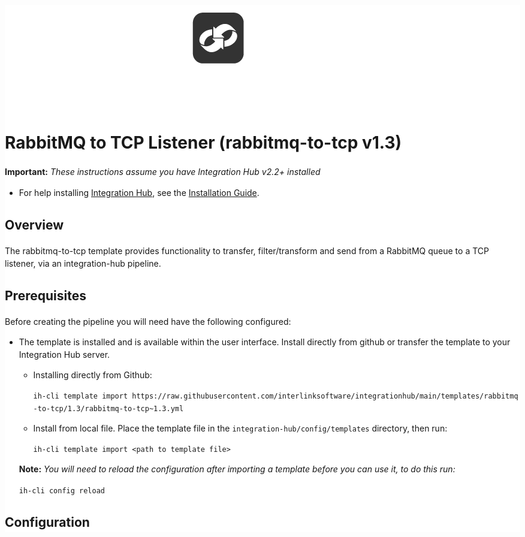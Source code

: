 <p align="center">
<img src="../../../assets/images/interlink-software.png" />
</p>
<br><br>

# RabbitMQ to TCP Listener (rabbitmq-to-tcp v1.3)

**Important:** _These instructions assume you have Integration Hub v2.2+ installed_

- For help installing [Integration Hub](https://docs.interlinksoftware.com/ih/latest/index.html), see the [Installation Guide](https://docs.interlinksoftware.com/ih/latest/install/install_overview.html).

## Overview

The rabbitmq-to-tcp template provides functionality to transfer, filter/transform and send from a RabbitMQ queue to a TCP listener, via an integration-hub pipeline.

## Prerequisites

Before creating the pipeline you will need have the following configured:

- The template is installed and is available within the user interface. Install directly from github or transfer the template to your Integration Hub server.

  - Installing directly from Github:

    ```
    ih-cli template import https://raw.githubusercontent.com/interlinksoftware/integrationhub/main/templates/rabbitmq-to-tcp/1.3/rabbitmq-to-tcp~1.3.yml
    ```

  - Install from local file. Place the template file in the `integration-hub/config/templates` directory, then run:

    ```
    ih-cli template import <path to template file>
    ```

  **Note:** _You will need to reload the configuration after importing a template before you can use it, to do this run:_

  ```
  ih-cli config reload
  ```

## Configuration
